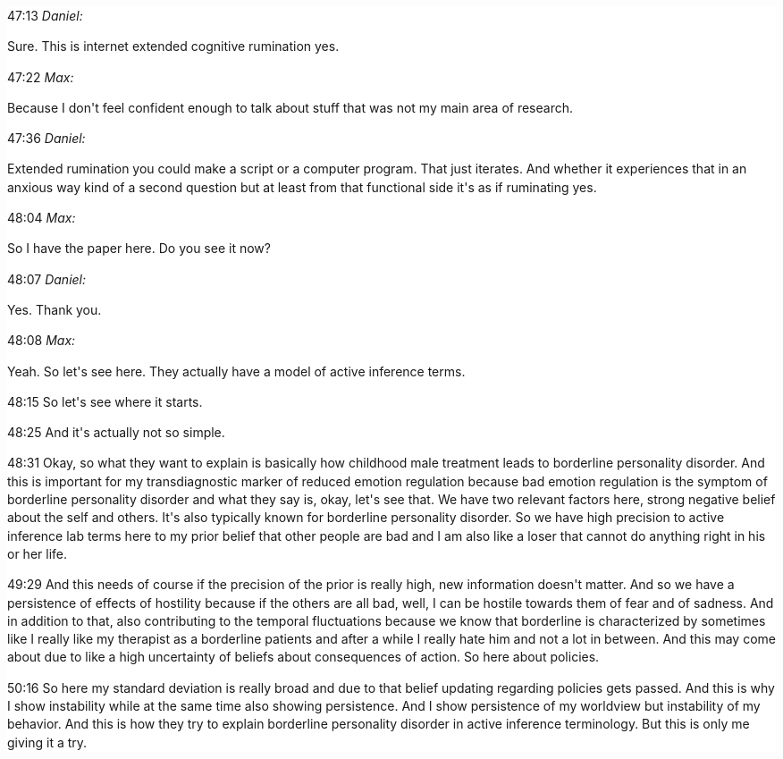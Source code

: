 47:13 _Daniel:_

Sure.
This is internet extended cognitive rumination yes.

47:22 _Max:_

Because I don't feel confident enough to talk about stuff that was not my main area of research.

47:36 _Daniel:_

Extended rumination you could make a script or a computer program.
That just iterates.
And whether it experiences that in an anxious way kind of a second question but at least from that functional side it's as if ruminating yes.

48:04 _Max:_

So I have the paper here.
Do you see it now?

48:07 _Daniel:_

Yes.
Thank you.

48:08 _Max:_

Yeah.
So let's see here.
They actually have a model of active inference terms.

48:15 So let's see where it starts.

48:25 And it's actually not so simple.

48:31 Okay, so what they want to explain is basically how childhood male treatment leads to borderline personality disorder.
And this is important for my transdiagnostic marker of reduced emotion regulation because bad emotion regulation is the symptom of borderline personality disorder and what they say is, okay, let's see that.
We have two relevant factors here, strong negative belief about the self and others.
It's also typically known for borderline personality disorder.
So we have high precision to active inference lab terms here to my prior belief that other people are bad and I am also like a loser that cannot do anything right in his or her life.

49:29 And this needs of course if the precision of the prior is really high, new information doesn't matter.
And so we have a persistence of effects of hostility because if the others are all bad, well, I can be hostile towards them of fear and of sadness.
And in addition to that, also contributing to the temporal fluctuations because we know that borderline is characterized by sometimes like I really like my therapist as a borderline patients and after a while I really hate him and not a lot in between.
And this may come about due to like a high uncertainty of beliefs about consequences of action.
So here about policies.

50:16 So here my standard deviation is really broad and due to that belief updating regarding policies gets passed.
And this is why I show instability while at the same time also showing persistence.
And I show persistence of my worldview but instability of my behavior.
And this is how they try to explain borderline personality disorder in active inference terminology.
But this is only me giving it a try.
